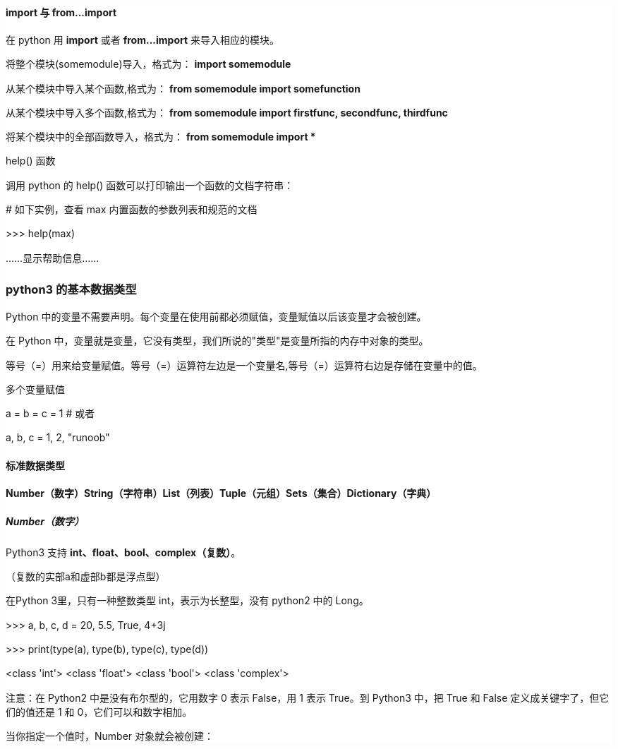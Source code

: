#### import 与 from...import

在 python 用 **import** 或者 **from...import** 来导入相应的模块。

将整个模块(somemodule)导入，格式为： **import somemodule**

从某个模块中导入某个函数,格式为： **from somemodule import somefunction**

从某个模块中导入多个函数,格式为： **from somemodule import firstfunc,
secondfunc, thirdfunc**

将某个模块中的全部函数导入，格式为： **from somemodule import \***

help() 函数

调用 python 的 help() 函数可以打印输出一个函数的文档字符串：

\# 如下实例，查看 max 内置函数的参数列表和规范的文档

\>\>\> help(max)

……显示帮助信息……

### python3 的基本数据类型

Python
中的变量不需要声明。每个变量在使用前都必须赋值，变量赋值以后该变量才会被创建。

在 Python
中，变量就是变量，它没有类型，我们所说的"类型"是变量所指的内存中对象的类型。

等号（=）用来给变量赋值。等号（=）运算符左边是一个变量名,等号（=）运算符右边是存储在变量中的值。

多个变量赋值

a = b = c = 1 \# 或者

a, b, c = 1, 2, "runoob"

#### 标准数据类型

**Number（数字）String（字符串）List（列表）Tuple（元组）Sets（集合）Dictionary（字典）**

##### Number（数字）

Python3 支持 **int、float、bool、complex（复数）**。

（复数的实部a和虚部b都是浮点型）

在Python 3里，只有一种整数类型 int，表示为长整型，没有 python2 中的 Long。

\>\>\> a, b, c, d = 20, 5.5, True, 4+3j

\>\>\> print(type(a), type(b), type(c), type(d))

\<class 'int'\> \<class 'float'\> \<class 'bool'\> \<class 'complex'\>

注意：在 Python2 中是没有布尔型的，它用数字 0 表示 False，用 1 表示 True。到
Python3 中，把 True 和 False 定义成关键字了，但它们的值还是 1 和
0，它们可以和数字相加。

当你指定一个值时，Number 对象就会被创建：
